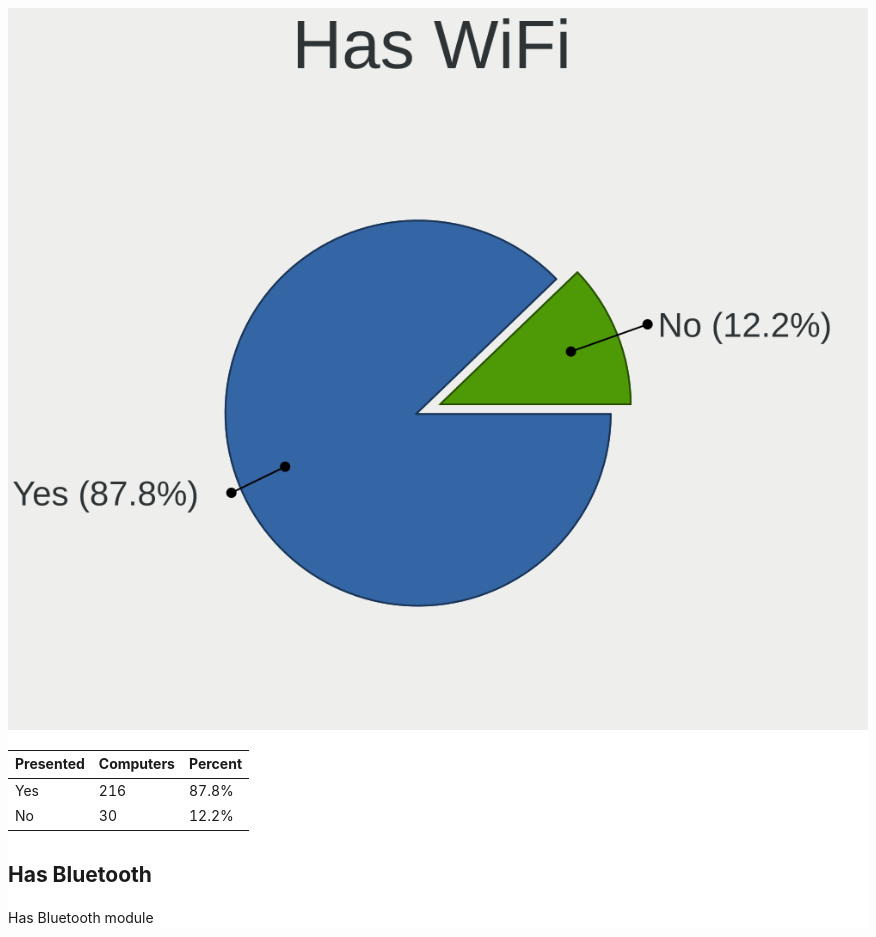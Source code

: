 ![Has WiFi](./All/images/pie_chart/node_has_wifi.svg)


| Presented | Computers | Percent |
|-----------|-----------|---------|
| Yes       | 216       | 87.8%   |
| No        | 30        | 12.2%   |

Has Bluetooth
-------------

Has Bluetooth module
